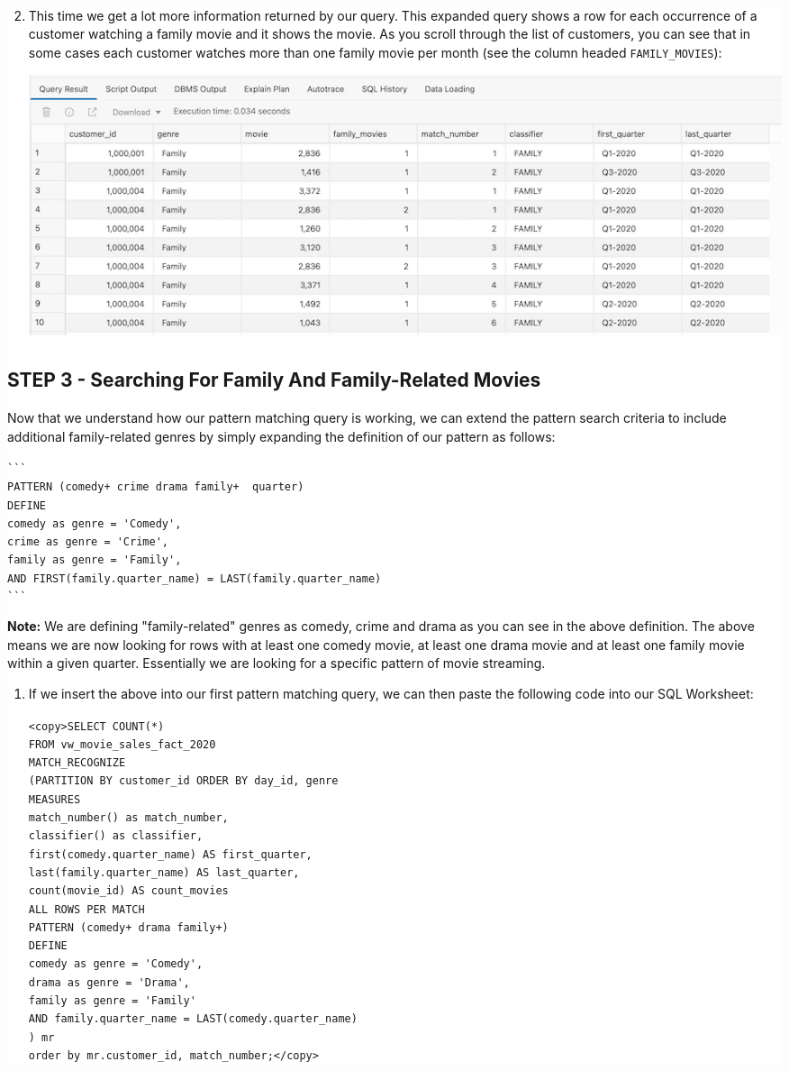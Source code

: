 2. This time we get a lot more information returned by our query. This expanded query shows a row for each occurrence of a customer watching a family movie and it shows the movie. As you scroll through the list of customers, you can see that in some cases each customer watches more than one family movie per month (see the column headed `FAMILY_MOVIES`):

    ![Result of expanded query](images/lab-5d-step-2-substep-2.png)

## STEP 3 - Searching For Family And Family-Related Movies

Now that we understand how our pattern matching query is working, we can extend the pattern search criteria to include additional family-related genres by simply expanding the definition of our pattern as follows:

    ```
    PATTERN (comedy+ crime drama family+  quarter)
    DEFINE
    comedy as genre = 'Comedy',
    crime as genre = 'Crime',
    family as genre = 'Family',
    AND FIRST(family.quarter_name) = LAST(family.quarter_name)
    ```

**Note:** We are defining "family-related" genres as comedy, crime and drama as you can see in the above definition. The above means we are now looking for rows with at least one comedy movie, at least one drama movie and at least one family movie within a given quarter. Essentially we are looking for a specific pattern of movie streaming.

1. If we insert the above into our first pattern matching query, we can then paste the following code into our SQL Worksheet:

    ```
    <copy>SELECT COUNT(*)
    FROM vw_movie_sales_fact_2020
    MATCH_RECOGNIZE
    (PARTITION BY customer_id ORDER BY day_id, genre
    MEASURES
    match_number() as match_number,
    classifier() as classifier,
    first(comedy.quarter_name) AS first_quarter,
    last(family.quarter_name) AS last_quarter,
    count(movie_id) AS count_movies
    ALL ROWS PER MATCH
    PATTERN (comedy+ drama family+)
    DEFINE
    comedy as genre = 'Comedy',
    drama as genre = 'Drama',
    family as genre = 'Family'
    AND family.quarter_name = LAST(comedy.quarter_name)
    ) mr
    order by mr.customer_id, match_number;</copy>